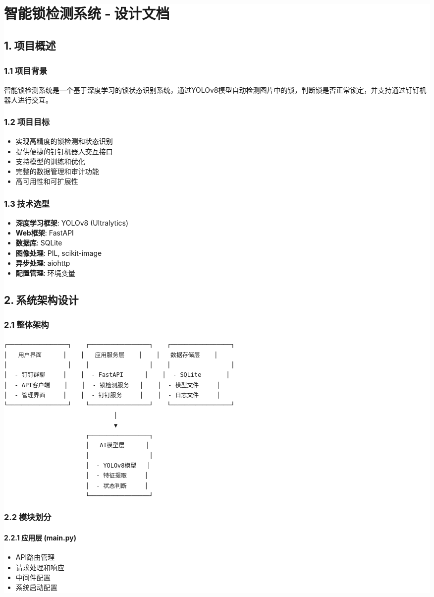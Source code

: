 # 智能锁检测系统 - 设计文档

## 1. 项目概述

### 1.1 项目背景
智能锁检测系统是一个基于深度学习的锁状态识别系统，通过YOLOv8模型自动检测图片中的锁，判断锁是否正常锁定，并支持通过钉钉机器人进行交互。

### 1.2 项目目标
- 实现高精度的锁检测和状态识别
- 提供便捷的钉钉机器人交互接口
- 支持模型的训练和优化
- 完整的数据管理和审计功能
- 高可用性和可扩展性

### 1.3 技术选型
- **深度学习框架**: YOLOv8 (Ultralytics)
- **Web框架**: FastAPI
- **数据库**: SQLite
- **图像处理**: PIL, scikit-image
- **异步处理**: aiohttp
- **配置管理**: 环境变量

## 2. 系统架构设计

### 2.1 整体架构
```
┌─────────────────┐    ┌─────────────────┐    ┌─────────────────┐
│   用户界面      │    │   应用服务层    │    │   数据存储层    │
│                 │    │                 │    │                 │
│  - 钉钉群聊     │    │  - FastAPI      │    │  - SQLite       │
│  - API客户端    │    │  - 锁检测服务   │    │  - 模型文件     │
│  - 管理界面     │    │  - 钉钉服务     │    │  - 日志文件     │
└─────────────────┘    └─────────────────┘    └─────────────────┘
                               │
                               ▼
                       ┌─────────────────┐
                       │   AI模型层      │
                       │                 │
                       │  - YOLOv8模型   │
                       │  - 特征提取     │
                       │  - 状态判断     │
                       └─────────────────┘
```

### 2.2 模块划分

#### 2.2.1 应用层 (main.py)
- API路由管理
- 请求处理和响应
- 中间件配置
- 系统启动配置
